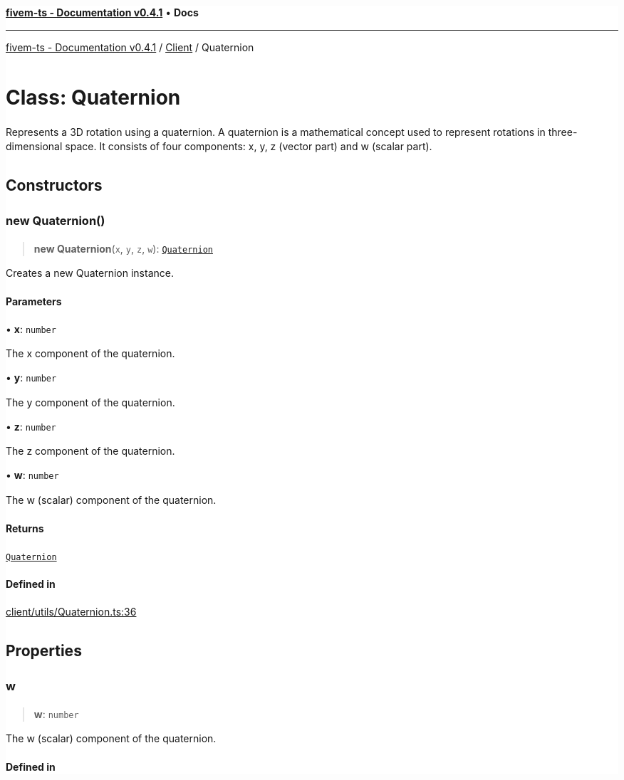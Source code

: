 [**fivem-ts - Documentation v0.4.1**](../../../README.md) • **Docs**

***

[fivem-ts - Documentation v0.4.1](../../../README.md) / [Client](../README.md) / Quaternion

# Class: Quaternion

Represents a 3D rotation using a quaternion.
A quaternion is a mathematical concept used to represent rotations in three-dimensional space.
It consists of four components: x, y, z (vector part) and w (scalar part).

## Constructors

### new Quaternion()

> **new Quaternion**(`x`, `y`, `z`, `w`): [`Quaternion`](Quaternion.md)

Creates a new Quaternion instance.

#### Parameters

• **x**: `number`

The x component of the quaternion.

• **y**: `number`

The y component of the quaternion.

• **z**: `number`

The z component of the quaternion.

• **w**: `number`

The w (scalar) component of the quaternion.

#### Returns

[`Quaternion`](Quaternion.md)

#### Defined in

[client/utils/Quaternion.ts:36](https://github.com/Purpose-Dev/fivem-ts/blob/af9f57481b70813a163451854c2103aaaed13195/src/client/utils/Quaternion.ts#L36)

## Properties

### w

> **w**: `number`

The w (scalar) component of the quaternion.

#### Defined in

